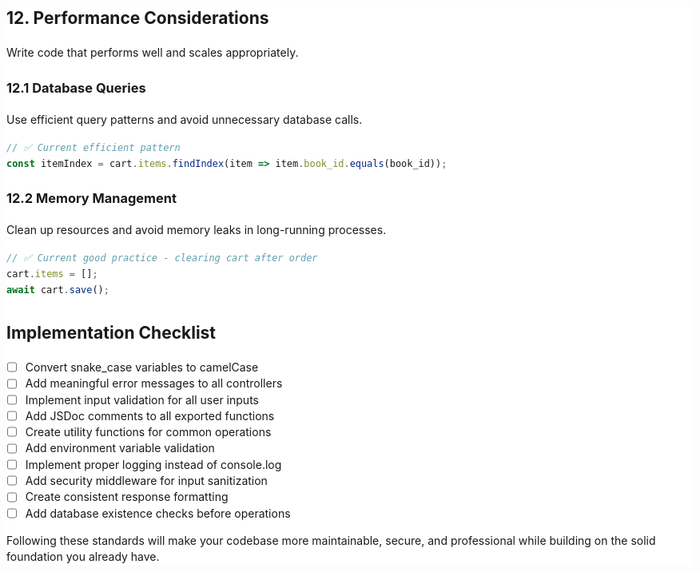 ## 12. Performance Considerations
Write code that performs well and scales appropriately.

### 12.1 Database Queries
Use efficient query patterns and avoid unnecessary database calls.

```javascript
// ✅ Current efficient pattern
const itemIndex = cart.items.findIndex(item => item.book_id.equals(book_id));
```

### 12.2 Memory Management
Clean up resources and avoid memory leaks in long-running processes.

```javascript
// ✅ Current good practice - clearing cart after order
cart.items = [];
await cart.save();
```

## Implementation Checklist

- [ ] Convert snake_case variables to camelCase
- [ ] Add meaningful error messages to all controllers
- [ ] Implement input validation for all user inputs
- [ ] Add JSDoc comments to all exported functions
- [ ] Create utility functions for common operations
- [ ] Add environment variable validation
- [ ] Implement proper logging instead of console.log
- [ ] Add security middleware for input sanitization
- [ ] Create consistent response formatting
- [ ] Add database existence checks before operations

Following these standards will make your codebase more maintainable, secure, and professional while building on the solid foundation you already have.